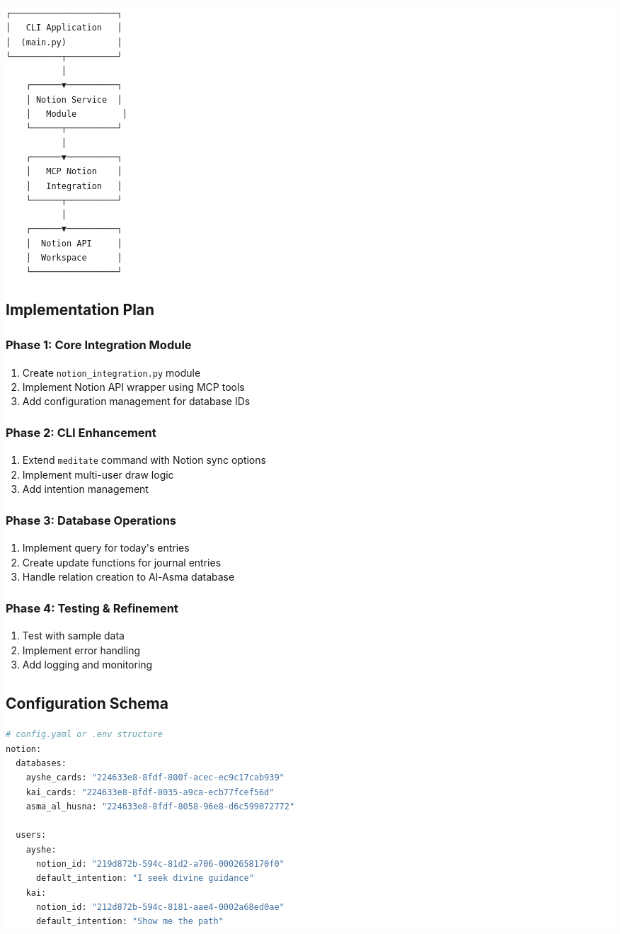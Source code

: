 ```
┌─────────────────────┐
│   CLI Application   │
│  (main.py)          │
└──────────┬──────────┘
           │
    ┌──────▼──────────┐
    │ Notion Service  │
    │   Module         │
    └──────┬──────────┘
           │
    ┌──────▼──────────┐
    │   MCP Notion    │
    │   Integration   │
    └──────┬──────────┘
           │
    ┌──────▼──────────┐
    │  Notion API     │
    │  Workspace      │
    └─────────────────┘
```

## Implementation Plan

### Phase 1: Core Integration Module
1. Create `notion_integration.py` module
2. Implement Notion API wrapper using MCP tools
3. Add configuration management for database IDs

### Phase 2: CLI Enhancement
1. Extend `meditate` command with Notion sync options
2. Implement multi-user draw logic
3. Add intention management

### Phase 3: Database Operations
1. Implement query for today's entries
2. Create update functions for journal entries
3. Handle relation creation to Al-Asma database

### Phase 4: Testing & Refinement
1. Test with sample data
2. Implement error handling
3. Add logging and monitoring

## Configuration Schema

```python
# config.yaml or .env structure
notion:
  databases:
    ayshe_cards: "224633e8-8fdf-800f-acec-ec9c17cab939"
    kai_cards: "224633e8-8fdf-8035-a9ca-ecb77fcef56d"
    asma_al_husna: "224633e8-8fdf-8058-96e8-d6c599072772"
  
  users:
    ayshe:
      notion_id: "219d872b-594c-81d2-a706-0002658170f0"
      default_intention: "I seek divine guidance"
    kai:
      notion_id: "212d872b-594c-8181-aae4-0002a68ed0ae"
      default_intention: "Show me the path"
```
